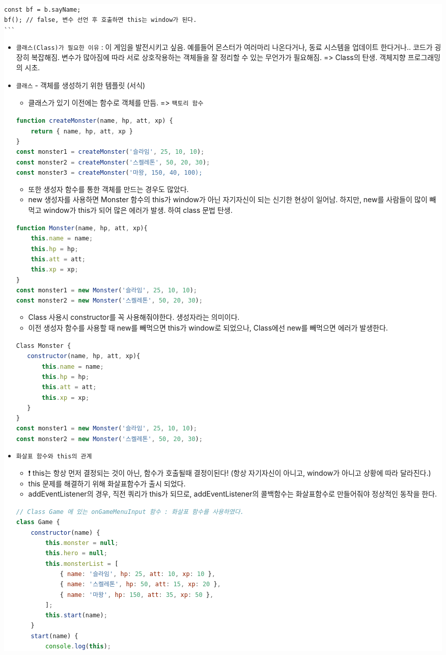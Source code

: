     const bf = b.sayName;
    bf(); // false, 변수 선언 후 호출하면 this는 window가 된다.
    ```

- `클래스(Class)가 필요한 이유` : 이 게임을 발전시키고 싶음. 예를들어 몬스터가 여러마리 나온다거나, 동료 시스템을 업데이트 한다거나.. 코드가 굉장히 복잡해짐. 변수가 많아짐에 따라 서로 상호작용하는 객체들을 잘 정리할 수 있는 무언가가 필요해짐. => Class의 탄생. 객체지향 프로그래밍의 시초.

- `클래스` - 객체를 생성하기 위한 템플릿 (서식)
    - 클래스가 있기 이전에는 함수로 객체를 만듬. => `팩토리 함수`
    ```js
    function createMonster(name, hp, att, xp) {
        return { name, hp, att, xp }
    }
    const monster1 = createMonster('슬라임', 25, 10, 10);
    const monster2 = createMonster('스켈레톤', 50, 20, 30);
    const monster3 = createMonster('마왕, 150, 40, 100);
    ```
    - 또한 생성자 함수를 통한 객체를 만드는 경우도 많았다.
    - new 생성자를 사용하면 Monster 함수의 this가 window가 아닌 자기자신이 되는 신기한 현상이 일어남. 하지만, new를 사람들이 많이 빼먹고 window가 this가 되어 많은 에러가 발생. 하여 class 문법 탄생.
    ```js
    function Monster(name, hp, att, xp){
        this.name = name;
        this.hp = hp;
        this.att = att;
        this.xp = xp;
    }
    const monster1 = new Monster('슬라임', 25, 10, 10);
    const monster2 = new Monster('스켈레톤', 50, 20, 30);
    ```
    
    - Class 사용시 constructor를 꼭 사용해줘야한다. 생성자라는 의미이다. 
    - 이전 생성자 함수를 사용할 때 new를 빼먹으면 this가 window로 되었으나, Class에선 new를 빼먹으면 에러가 발생한다.
     ```js
    Class Monster {
        constructor(name, hp, att, xp){
            this.name = name;
            this.hp = hp;
            this.att = att;
            this.xp = xp;
        }
    }
    const monster1 = new Monster('슬라임', 25, 10, 10);
    const monster2 = new Monster('스켈레톤', 50, 20, 30);
    ```

- `화살표 함수와 this의 관계`
    - ❗ this는 항상 먼저 결정되는 것이 아닌, 함수가 호출될때 결정이된다! (항상 자기자신이 아니고, window가 아니고 상황에 따라 달라진다.)
    - this 문제를 해결하기 위해 화살표함수가 출시 되었다.
    - addEventListener의 경우, 직전 쿼리가 this가 되므로, addEventListener의 콜백함수는 화살표함수로 만들어줘야 정상적인 동작을 한다.
    ```js
    // Class Game 에 있는 onGameMenuInput 함수 : 화살표 함수를 사용하였다.
    class Game {
        constructor(name) {
            this.monster = null;
            this.hero = null;
            this.monsterList = [
                { name: '슬라임', hp: 25, att: 10, xp: 10 },
                { name: '스켈레톤', hp: 50, att: 15, xp: 20 },
                { name: '마왕', hp: 150, att: 35, xp: 50 },
            ];
            this.start(name);
        }
        start(name) {
            console.log(this);